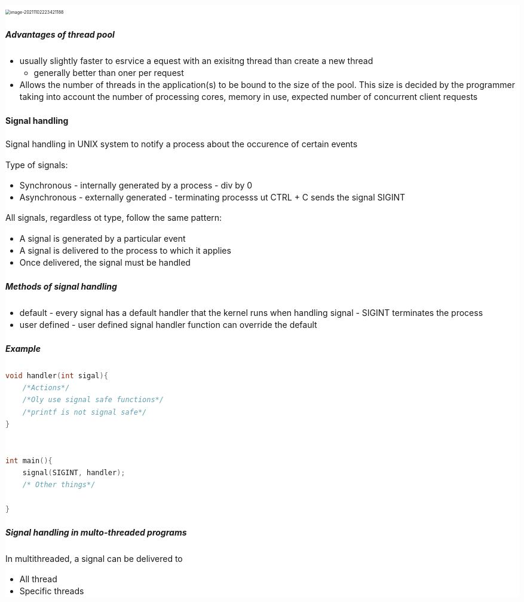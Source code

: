 <img src="C:\Users\leonc\AppData\Roaming\Typora\typora-user-images\image-20211102223421188.png" alt="image-20211102223421188" style="zoom:50%;" />

##### Advantages of thread pool

- usually slightly faster to esrvice a equest with an exisitng thread than create a new thread
  - generally better than oner per request
- Allows the number of threads in the application(s) to be bound to the size of the pool. This size is decided by the programmer taking into account the number of processing cores, memory in use, expected number of concurrent client requests

#### Signal handling

Signal handling in UNIX system to notify a process about the occurence of certain events

Type of signals:

- Synchronous - internally generated by a process - div by 0
- Asynchronous - externally generated - terminating processs ut CTRL + C sends the signal SIGINT



All signals, regardless ot type, follow the same pattern:

- A signal is generated by a particular event
- A signal is delivered to the process to which it applies
- Once delivered, the signal must be handled



##### Methods of signal handling

- default - every signal has a default handler that the kernel runs when handling signal - SIGINT terminates the process
- user defined - user defined signal handler function can override the default

##### Example

```c
void handler(int sigal){
	/*Actions*/
	/*Oly use signal safe functions*/
	/*printf is not signal safe*/
}


int main(){
	signal(SIGINT, handler);
    /* Other things*/
	
}
```

##### Signal handling in multo-threaded programs

 In multithreaded, a signal can be delivered to 

- All thread
- Specific threads
